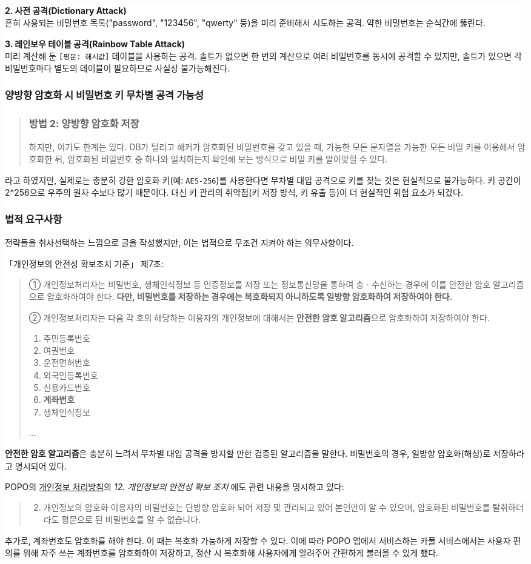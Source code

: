 **2. 사전 공격(Dictionary Attack)**  
흔히 사용되는 비밀번호 목록("password", "123456", "qwerty" 등)을 미리 준비해서 시도하는 공격. 약한 비밀번호는 순식간에 뚫린다.

**3. 레인보우 테이블 공격(Rainbow Table Attack)**  
미리 계산해 둔 `[평문: 해시값]` 테이블을 사용하는 공격. 솔트가 없으면 한 번의 계산으로 여러 비밀번호를 동시에 공격할 수 있지만, 솔트가 있으면 각 비밀번호마다 별도의 테이블이 필요하므로 사실상 불가능해진다.

### 양방향 암호화 시 비밀번호 키 무차별 공격 가능성
> ### 방법 2: 양방향 암호화 저장
> 하지만, 여기도 한계는 있다. DB가 털리고 해커가 암호화된 비밀번호를 갖고 있을 때, 가능한 모든 문자열을 가능한 모든 비밀 키를 이용해서 암호화한 뒤, 암호화된 비밀번호 중 하나와 일치하는지 확인해 보는 방식으로 비밀 키를 알아맞힐 수 있다.

라고 하였지만, 실제로는 충분히 강한 암호화 키(예: `AES-256`)를 사용한다면 무차별 대입 공격으로 키를 찾는 것은 현실적으로 불가능하다. 키 공간이 2^256으로 우주의 원자 수보다 많기 때문이다. 대신 키 관리의 취약점(키 저장 방식, 키 유출 등)이 더 현실적인 위험 요소가 되겠다.


### 법적 요구사항
전략들을 취사선택하는 느낌으로 글을 작성했지만, 이는 법적으로 무조건 지켜야 하는 의무사항이다. 

「개인정보의 안전성 확보조치 기준」 제7조:

> ① 개인정보처리자는 비밀번호, 생체인식정보 등 인증정보를 저장 또는 정보통신망을 통하여 송ㆍ수신하는 경우에 이를 안전한 암호 알고리즘으로 암호화하여야 한다. **다만, 비밀번호를 저장하는 경우에는 복호화되지 아니하도록 일방향 암호화하여 저장하여야 한다.**
> 
> ② 개인정보처리자는 다음 각 호의 해당하는 이용자의 개인정보에 대해서는 **안전한 암호 알고리즘**으로 암호화하여 저장하여야 한다.
> 1. 주민등록번호
> 2. 여권번호
> 3. 운전면허번호
> 4. 외국인등록번호
> 5. 신용카드번호
> 6. **계좌번호**
> 7. 생체인식정보
> 
> ...

**안전한 암호 알고리즘**은 충분히 느려서 무차별 대입 공격을 방지할 만한 검증된 알고리즘을 말한다. 비밀번호의 경우, 일방향 암호화(해싱)로 저장하라고 명시되어 있다.

POPO의 [개인정보 처리방침](https://popo.poapper.club/other/privacy-policy)의 _12. 개인정보의 안전성 확보 조치_ 에도 관련 내용을 명시하고 있다:

> 2. 개인정보의 암호화
> 이용자의 비밀번호는 단방향 암호화 되어 저장 및 관리되고 있어 본인만이 알 수 있으며, 암호화된 비밀번호를 탈취하더라도 평문으로 된 비밀번호를 알 수 없습니다.

추가로, 계좌번호도 암호화를 해야 한다. 이 때는 복호화 가능하게 저장할 수 있다. 이에 따라 POPO 앱에서 서비스하는 카풀 서비스에서는 사용자 편의를 위해 자주 쓰는 계좌번호를 암호화하여 저장하고, 정산 시 복호화해 사용자에게 알려주어 간편하게 불러올 수 있게 했다.